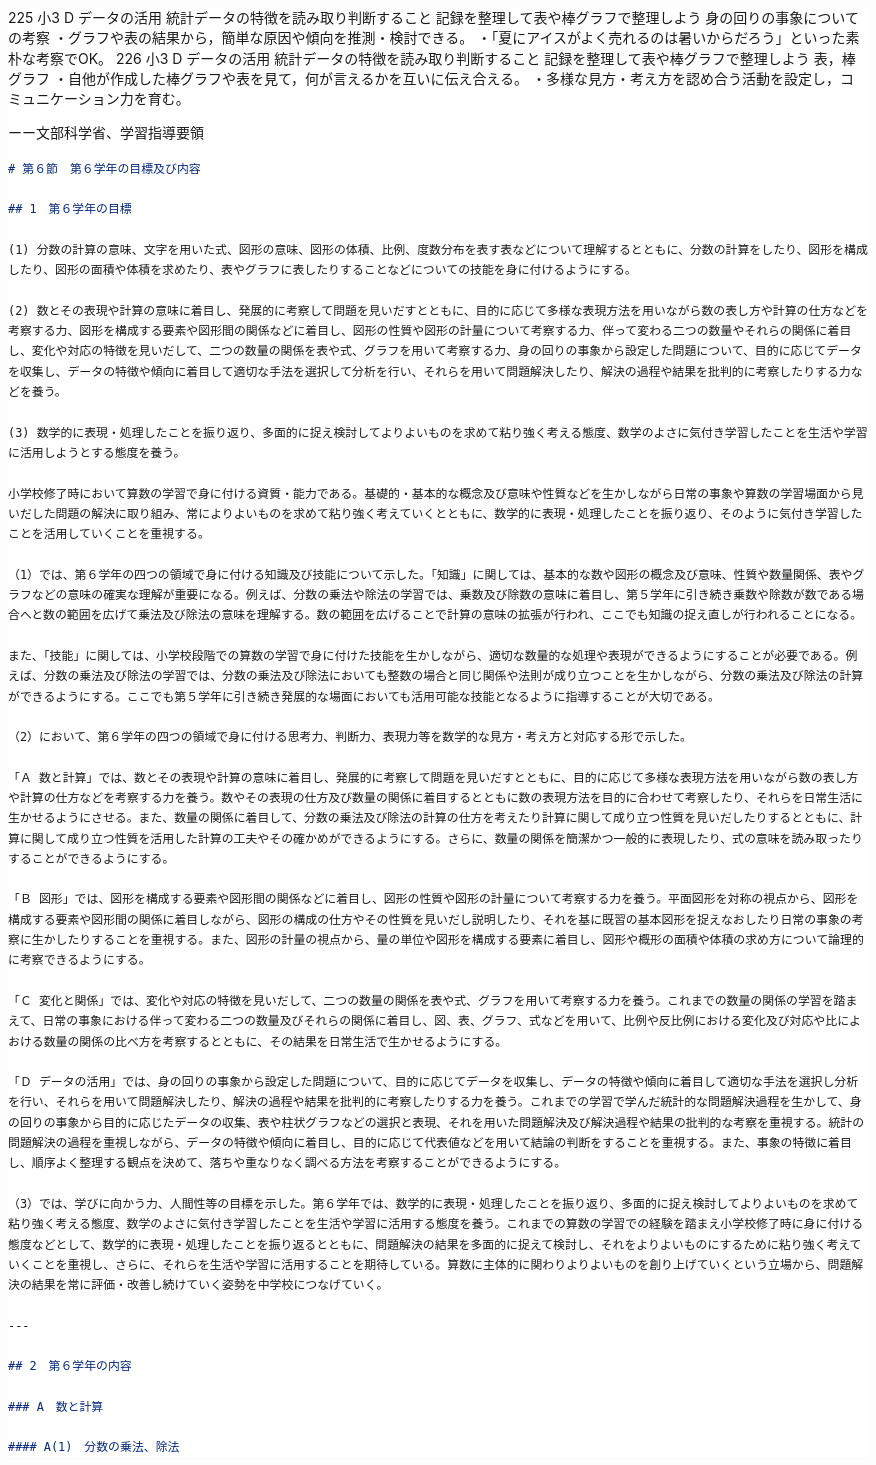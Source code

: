 225	小3	D データの活用	統計データの特徴を読み取り判断すること	記録を整理して表や棒グラフで整理しよう		身の回りの事象についての考察		・グラフや表の結果から，簡単な原因や傾向を推測・検討できる。	・「夏にアイスがよく売れるのは暑いからだろう」といった素朴な考察でOK。
226	小3	D データの活用	統計データの特徴を読み取り判断すること	記録を整理して表や棒グラフで整理しよう		表，棒グラフ		・自他が作成した棒グラフや表を見て，何が言えるかを互いに伝え合える。	・多様な見方・考え方を認め合う活動を設定し，コミュニケーション力を育む。



ーー文部科学省、学習指導要領
```markdown
# 第６節　第６学年の目標及び内容

## 1　第６学年の目標

(1) 分数の計算の意味、文字を用いた式、図形の意味、図形の体積、比例、度数分布を表す表などについて理解するとともに、分数の計算をしたり、図形を構成したり、図形の面積や体積を求めたり、表やグラフに表したりすることなどについての技能を身に付けるようにする。

(2) 数とその表現や計算の意味に着目し、発展的に考察して問題を見いだすとともに、目的に応じて多様な表現方法を用いながら数の表し方や計算の仕方などを考察する力、図形を構成する要素や図形間の関係などに着目し、図形の性質や図形の計量について考察する力、伴って変わる二つの数量やそれらの関係に着目し、変化や対応の特徴を見いだして、二つの数量の関係を表や式、グラフを用いて考察する力、身の回りの事象から設定した問題について、目的に応じてデータを収集し、データの特徴や傾向に着目して適切な手法を選択して分析を行い、それらを用いて問題解決したり、解決の過程や結果を批判的に考察したりする力などを養う。

(3) 数学的に表現・処理したことを振り返り、多面的に捉え検討してよりよいものを求めて粘り強く考える態度、数学のよさに気付き学習したことを生活や学習に活用しようとする態度を養う。

小学校修了時において算数の学習で身に付ける資質・能力である。基礎的・基本的な概念及び意味や性質などを生かしながら日常の事象や算数の学習場面から見いだした問題の解決に取り組み、常によりよいものを求めて粘り強く考えていくとともに、数学的に表現・処理したことを振り返り、そのように気付き学習したことを活用していくことを重視する。

（1）では、第６学年の四つの領域で身に付ける知識及び技能について示した。「知識」に関しては、基本的な数や図形の概念及び意味、性質や数量関係、表やグラフなどの意味の確実な理解が重要になる。例えば、分数の乗法や除法の学習では、乗数及び除数の意味に着目し、第５学年に引き続き乗数や除数が数である場合へと数の範囲を広げて乗法及び除法の意味を理解する。数の範囲を広げることで計算の意味の拡張が行われ、ここでも知識の捉え直しが行われることになる。

また、「技能」に関しては、小学校段階での算数の学習で身に付けた技能を生かしながら、適切な数量的な処理や表現ができるようにすることが必要である。例えば、分数の乗法及び除法の学習では、分数の乗法及び除法においても整数の場合と同じ関係や法則が成り立つことを生かしながら、分数の乗法及び除法の計算ができるようにする。ここでも第５学年に引き続き発展的な場面においても活用可能な技能となるように指導することが大切である。

（2）において、第６学年の四つの領域で身に付ける思考力、判断力、表現力等を数学的な見方・考え方と対応する形で示した。

「Ａ 数と計算」では、数とその表現や計算の意味に着目し、発展的に考察して問題を見いだすとともに、目的に応じて多様な表現方法を用いながら数の表し方や計算の仕方などを考察する力を養う。数やその表現の仕方及び数量の関係に着目するとともに数の表現方法を目的に合わせて考察したり、それらを日常生活に生かせるようにさせる。また、数量の関係に着目して、分数の乗法及び除法の計算の仕方を考えたり計算に関して成り立つ性質を見いだしたりするとともに、計算に関して成り立つ性質を活用した計算の工夫やその確かめができるようにする。さらに、数量の関係を簡潔かつ一般的に表現したり、式の意味を読み取ったりすることができるようにする。

「Ｂ 図形」では、図形を構成する要素や図形間の関係などに着目し、図形の性質や図形の計量について考察する力を養う。平面図形を対称の視点から、図形を構成する要素や図形間の関係に着目しながら、図形の構成の仕方やその性質を見いだし説明したり、それを基に既習の基本図形を捉えなおしたり日常の事象の考察に生かしたりすることを重視する。また、図形の計量の視点から、量の単位や図形を構成する要素に着目し、図形や概形の面積や体積の求め方について論理的に考察できるようにする。

「Ｃ 変化と関係」では、変化や対応の特徴を見いだして、二つの数量の関係を表や式、グラフを用いて考察する力を養う。これまでの数量の関係の学習を踏まえて、日常の事象における伴って変わる二つの数量及びそれらの関係に着目し、図、表、グラフ、式などを用いて、比例や反比例における変化及び対応や比によおける数量の関係の比べ方を考察するとともに、その結果を日常生活で生かせるようにする。

「Ｄ データの活用」では、身の回りの事象から設定した問題について、目的に応じてデータを収集し、データの特徴や傾向に着目して適切な手法を選択し分析を行い、それらを用いて問題解決したり、解決の過程や結果を批判的に考察したりする力を養う。これまでの学習で学んだ統計的な問題解決過程を生かして、身の回りの事象から目的に応じたデータの収集、表や柱状グラフなどの選択と表現、それを用いた問題解決及び解決過程や結果の批判的な考察を重視する。統計の問題解決の過程を重視しながら、データの特徴や傾向に着目し、目的に応じて代表値などを用いて結論の判断をすることを重視する。また、事象の特徴に着目し、順序よく整理する観点を決めて、落ちや重なりなく調べる方法を考察することができるようにする。

（3）では、学びに向かう力、人間性等の目標を示した。第６学年では、数学的に表現・処理したことを振り返り、多面的に捉え検討してよりよいものを求めて粘り強く考える態度、数学のよさに気付き学習したことを生活や学習に活用する態度を養う。これまでの算数の学習での経験を踏まえ小学校修了時に身に付ける態度などとして、数学的に表現・処理したことを振り返るとともに、問題解決の結果を多面的に捉えて検討し、それをよりよいものにするために粘り強く考えていくことを重視し、さらに、それらを生活や学習に活用することを期待している。算数に主体的に関わりよりよいものを創り上げていくという立場から、問題解決の結果を常に評価・改善し続けていく姿勢を中学校につなげていく。

---

## 2　第６学年の内容

### A　数と計算

#### A(1)　分数の乗法、除法

```